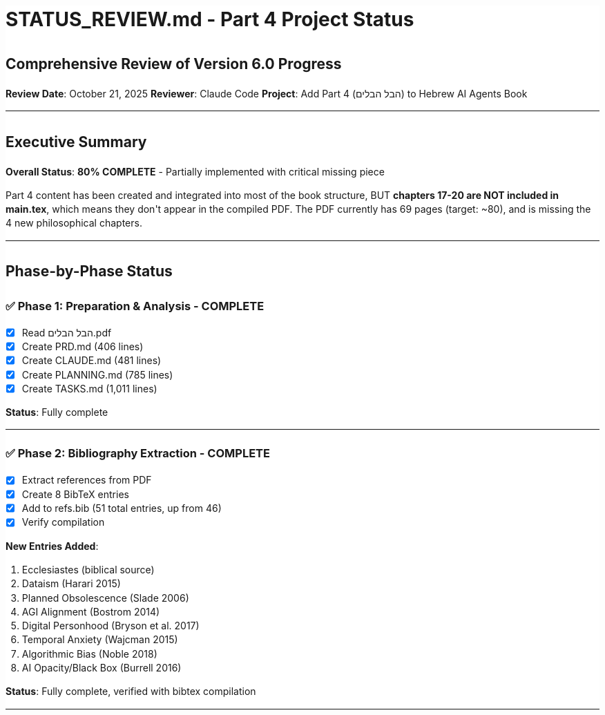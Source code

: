# STATUS_REVIEW.md - Part 4 Project Status
## Comprehensive Review of Version 6.0 Progress

**Review Date**: October 21, 2025
**Reviewer**: Claude Code
**Project**: Add Part 4 (הבל הבלים) to Hebrew AI Agents Book

---

## Executive Summary

**Overall Status**: **80% COMPLETE** - Partially implemented with critical missing piece

Part 4 content has been created and integrated into most of the book structure, BUT **chapters 17-20 are NOT included in main.tex**, which means they don't appear in the compiled PDF. The PDF currently has 69 pages (target: ~80), and is missing the 4 new philosophical chapters.

---

## Phase-by-Phase Status

### ✅ Phase 1: Preparation & Analysis - COMPLETE
- [x] Read הבל הבלים.pdf
- [x] Create PRD.md (406 lines)
- [x] Create CLAUDE.md (481 lines)
- [x] Create PLANNING.md (785 lines)
- [x] Create TASKS.md (1,011 lines)

**Status**: Fully complete

---

### ✅ Phase 2: Bibliography Extraction - COMPLETE
- [x] Extract references from PDF
- [x] Create 8 BibTeX entries
- [x] Add to refs.bib (51 total entries, up from 46)
- [x] Verify compilation

**New Entries Added**:
1. Ecclesiastes (biblical source)
2. Dataism (Harari 2015)
3. Planned Obsolescence (Slade 2006)
4. AGI Alignment (Bostrom 2014)
5. Digital Personhood (Bryson et al. 2017)
6. Temporal Anxiety (Wajcman 2015)
7. Algorithmic Bias (Noble 2018)
8. AI Opacity/Black Box (Burrell 2016)

**Status**: Fully complete, verified with bibtex compilation

---